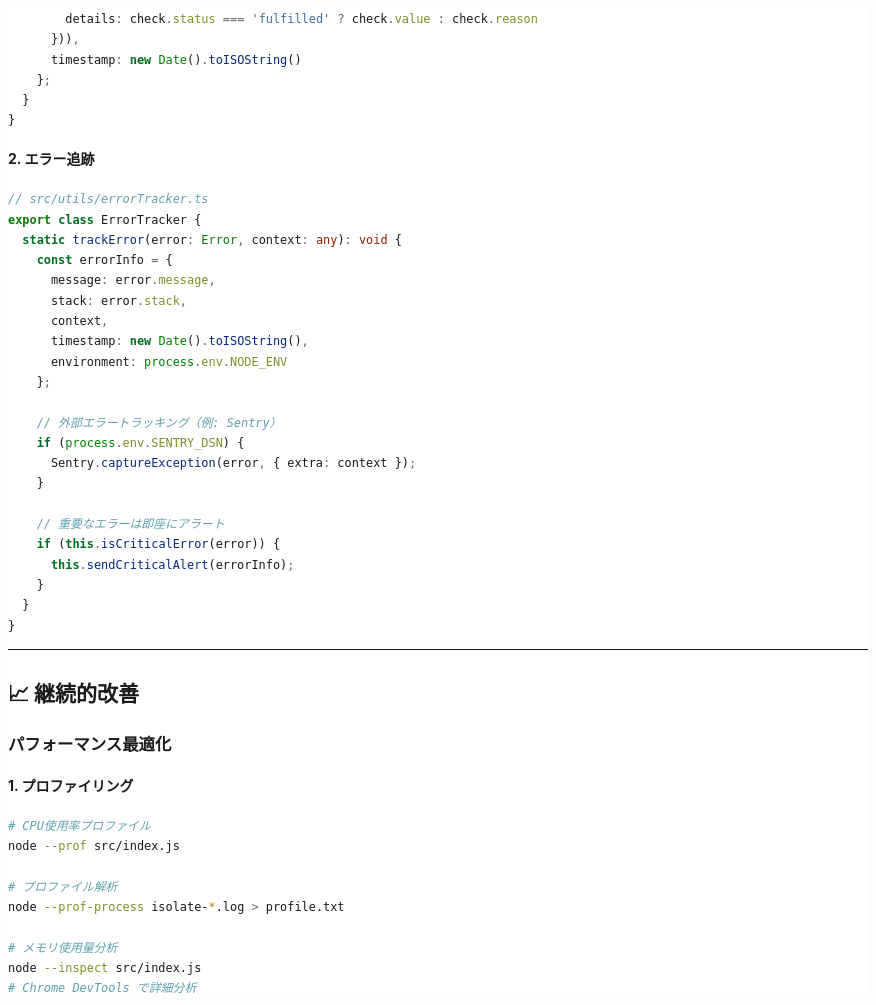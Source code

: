 ```typescript
        details: check.status === 'fulfilled' ? check.value : check.reason
      })),
      timestamp: new Date().toISOString()
    };
  }
}
```

#### 2. エラー追跡
```typescript
// src/utils/errorTracker.ts
export class ErrorTracker {
  static trackError(error: Error, context: any): void {
    const errorInfo = {
      message: error.message,
      stack: error.stack,
      context,
      timestamp: new Date().toISOString(),
      environment: process.env.NODE_ENV
    };
    
    // 外部エラートラッキング（例: Sentry）
    if (process.env.SENTRY_DSN) {
      Sentry.captureException(error, { extra: context });
    }
    
    // 重要なエラーは即座にアラート
    if (this.isCriticalError(error)) {
      this.sendCriticalAlert(errorInfo);
    }
  }
}
```

---

## 📈 継続的改善

### パフォーマンス最適化

#### 1. プロファイリング
```bash
# CPU使用率プロファイル
node --prof src/index.js

# プロファイル解析
node --prof-process isolate-*.log > profile.txt

# メモリ使用量分析
node --inspect src/index.js
# Chrome DevTools で詳細分析
```
